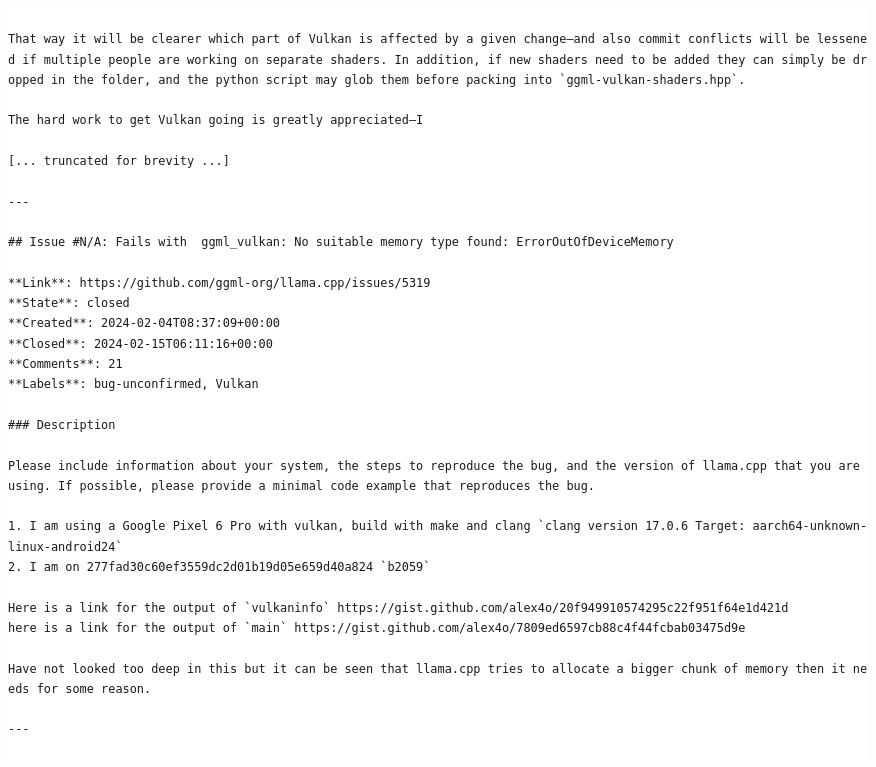 ```

That way it will be clearer which part of Vulkan is affected by a given change—and also commit conflicts will be lessened if multiple people are working on separate shaders. In addition, if new shaders need to be added they can simply be dropped in the folder, and the python script may glob them before packing into `ggml-vulkan-shaders.hpp`.

The hard work to get Vulkan going is greatly appreciated—I

[... truncated for brevity ...]

---

## Issue #N/A: Fails with  ggml_vulkan: No suitable memory type found: ErrorOutOfDeviceMemory

**Link**: https://github.com/ggml-org/llama.cpp/issues/5319
**State**: closed
**Created**: 2024-02-04T08:37:09+00:00
**Closed**: 2024-02-15T06:11:16+00:00
**Comments**: 21
**Labels**: bug-unconfirmed, Vulkan

### Description

Please include information about your system, the steps to reproduce the bug, and the version of llama.cpp that you are using. If possible, please provide a minimal code example that reproduces the bug.

1. I am using a Google Pixel 6 Pro with vulkan, build with make and clang `clang version 17.0.6 Target: aarch64-unknown-linux-android24` 
2. I am on 277fad30c60ef3559dc2d01b19d05e659d40a824 `b2059` 

Here is a link for the output of `vulkaninfo` https://gist.github.com/alex4o/20f949910574295c22f951f64e1d421d
here is a link for the output of `main` https://gist.github.com/alex4o/7809ed6597cb88c4f44fcbab03475d9e

Have not looked too deep in this but it can be seen that llama.cpp tries to allocate a bigger chunk of memory then it needs for some reason. 

---

